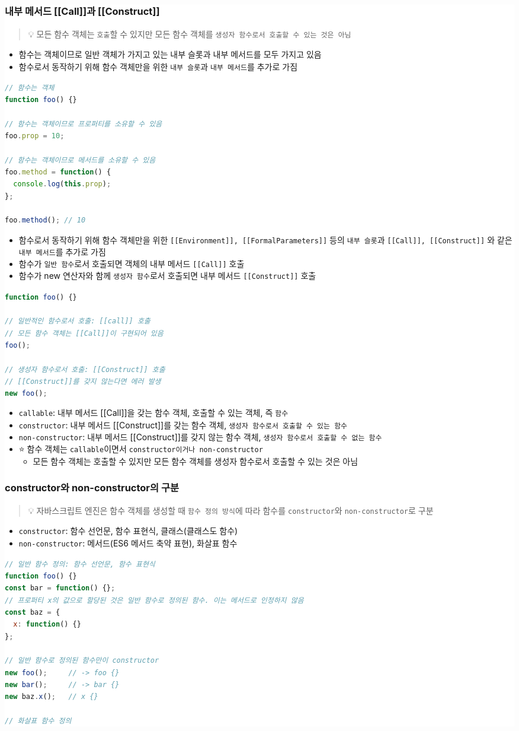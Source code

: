 
### 내부 메서드 [[Call]]과 [[Construct]]

> 💡 모든 함수 객체는 `호출`할 수 있지만 모든 함수 객체를 `생성자 함수로서 호출할 수 있는 것은 아님`

- 함수는 객체이므로 일반 객체가 가지고 있는 내부 슬롯과 내부 메서드를 모두 가지고 있음
- 함수로서 동작하기 위해 함수 객체만을 위한 `내부 슬롯`과 `내부 메서드`를 추가로 가짐

```javascript
// 함수는 객체
function foo() {}

// 함수는 객체이므로 프로퍼티를 소유할 수 있음
foo.prop = 10;

// 함수는 객체이므로 메서드를 소유할 수 있음
foo.method = function() {
  console.log(this.prop);
};

foo.method(); // 10
```

- 함수로서 동작하기 위해 함수 객체만을 위한 `[[Environment]], [[FormalParameters]]` 등의 `내부 슬롯`과 `[[Call]], [[Construct]]` 와 같은 `내부 메서드`를 추가로 가짐
- 함수가 `일반 함수`로서 호출되면 객체의 내부 메서드 `[[Call]]` 호출
- 함수가 new 연산자와 함께 `생성자 함수`로서 호출되면 내부 메서드 `[[Construct]]` 호출

```javascript
function foo() {}

// 일반적인 함수로서 호출: [[call]] 호출
// 모든 함수 객체는 [[Call]]이 구현되어 있음
foo();

// 생성자 함수로서 호출: [[Construct]] 호출
// [[Construct]]를 갖지 않는다면 에러 발생
new foo();
```

- `callable`: 내부 메서드 [[Call]]을 갖는 함수 객체, 호출할 수 있는 객체, 즉 `함수`
- `constructor`: 내부 메서드 [[Construct]]를 갖는 함수 객체, `생성자 함수로서 호출할 수 있는 함수`
- `non-constructor`: 내부 메서드 [[Construct]]를 갖지 않는 함수 객체, `생성자 함수로서 호출할 수 없는 함수`
- ⭐️ 함수 객체는 `callable`이면서 `constructor이거나 non-constructor`
  - 모든 함수 객체는 호출할 수 있지만 모든 함수 객체를 생성자 함수로서 호출할 수 있는 것은 아님

### constructor와 non-constructor의 구분

> 💡 자바스크립트 엔진은 함수 객체를 생성할 때 `함수 정의 방식`에 따라 함수를 `constructor`와 `non-constructor`로 구분

- `constructor`: 함수 선언문, 함수 표현식, 클래스(클래스도 함수)
- `non-constructor`: 메서드(ES6 메서드 축약 표현), 화살표 함수

```javascript
// 일반 함수 정의: 함수 선언문, 함수 표현식
function foo() {}
const bar = function() {};
// 프로퍼티 x의 값으로 할당된 것은 일반 함수로 정의된 함수. 이는 메서드로 인정하지 않음
const baz = {
  x: function() {}
};

// 일반 함수로 정의된 함수만이 constructor
new foo();     // -> foo {}
new bar();     // -> bar {}
new baz.x();   // x {}

// 화살표 함수 정의
```